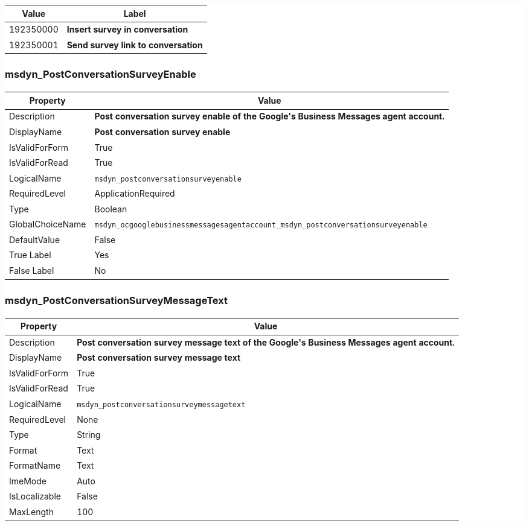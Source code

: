 |Value|Label|
|---|---|
|192350000|**Insert survey in conversation**|
|192350001|**Send survey link to conversation**|

### <a name="BKMK_msdyn_PostConversationSurveyEnable"></a> msdyn_PostConversationSurveyEnable

|Property|Value|
|---|---|
|Description|**Post conversation survey enable of the Google's Business Messages agent account.**|
|DisplayName|**Post conversation survey enable**|
|IsValidForForm|True|
|IsValidForRead|True|
|LogicalName|`msdyn_postconversationsurveyenable`|
|RequiredLevel|ApplicationRequired|
|Type|Boolean|
|GlobalChoiceName|`msdyn_ocgooglebusinessmessagesagentaccount_msdyn_postconversationsurveyenable`|
|DefaultValue|False|
|True Label|Yes|
|False Label|No|

### <a name="BKMK_msdyn_PostConversationSurveyMessageText"></a> msdyn_PostConversationSurveyMessageText

|Property|Value|
|---|---|
|Description|**Post conversation survey message text of the Google's Business Messages agent account.**|
|DisplayName|**Post conversation survey message text**|
|IsValidForForm|True|
|IsValidForRead|True|
|LogicalName|`msdyn_postconversationsurveymessagetext`|
|RequiredLevel|None|
|Type|String|
|Format|Text|
|FormatName|Text|
|ImeMode|Auto|
|IsLocalizable|False|
|MaxLength|100|
